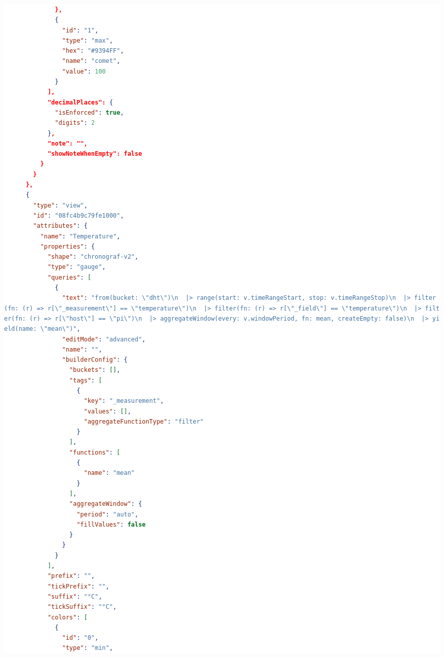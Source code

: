 ```json
              },
              {
                "id": "1",
                "type": "max",
                "hex": "#9394FF",
                "name": "comet",
                "value": 100
              }
            ],
            "decimalPlaces": {
              "isEnforced": true,
              "digits": 2
            },
            "note": "",
            "showNoteWhenEmpty": false
          }
        }
      },
      {
        "type": "view",
        "id": "08fc4b9c79fe1000",
        "attributes": {
          "name": "Temperature",
          "properties": {
            "shape": "chronograf-v2",
            "type": "gauge",
            "queries": [
              {
                "text": "from(bucket: \"dht\")\n  |> range(start: v.timeRangeStart, stop: v.timeRangeStop)\n  |> filter(fn: (r) => r[\"_measurement\"] == \"temperature\")\n  |> filter(fn: (r) => r[\"_field\"] == \"temperature\")\n  |> filter(fn: (r) => r[\"host\"] == \"pi\")\n  |> aggregateWindow(every: v.windowPeriod, fn: mean, createEmpty: false)\n  |> yield(name: \"mean\")",
                "editMode": "advanced",
                "name": "",
                "builderConfig": {
                  "buckets": [],
                  "tags": [
                    {
                      "key": "_measurement",
                      "values": [],
                      "aggregateFunctionType": "filter"
                    }
                  ],
                  "functions": [
                    {
                      "name": "mean"
                    }
                  ],
                  "aggregateWindow": {
                    "period": "auto",
                    "fillValues": false
                  }
                }
              }
            ],
            "prefix": "",
            "tickPrefix": "",
            "suffix": "°C",
            "tickSuffix": "°C",
            "colors": [
              {
                "id": "0",
                "type": "min",
```

 [1]: https://i0.wp.com/fahadahammed.com/wp-content/uploads/2022/03/GPIO.png?ssl=1
 [2]: https://i0.wp.com/fahadahammed.com/wp-content/uploads/2022/03/influxdb-dashboard-for-dht22-sensor-raspberrypi.png?ssl=1